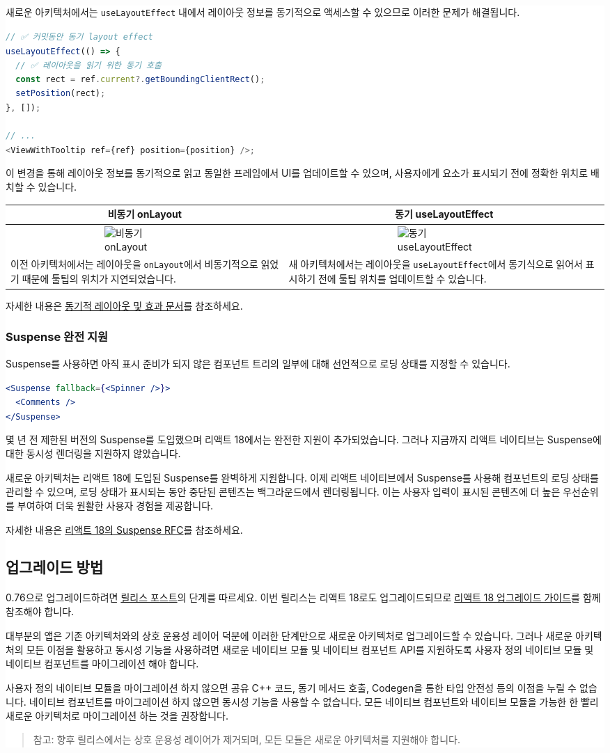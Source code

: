 새로운 아키텍처에서는 `useLayoutEffect` 내에서 레이아웃 정보를 동기적으로 액세스할 수 있으므로 이러한 문제가 해결됩니다.

```javascript
// ✅ 커밋동안 동기 layout effect
useLayoutEffect(() => {
  // ✅ 레이아웃을 읽기 위한 동기 호출
  const rect = ref.current?.getBoundingClientRect();
  setPosition(rect);
}, []);

// ...
<ViewWithTooltip ref={ref} position={position} />;
```

이 변경을 통해 레이아웃 정보를 동기적으로 읽고 동일한 프레임에서 UI를 업데이트할 수 있으며, 사용자에게 요소가 표시되기 전에 정확한 위치로 배치할 수 있습니다.

| 비동기 onLayout                                                                                                                                                                                | 동기 useLayoutEffect                                                                                                                                                                                      |
| ---------------------------------------------------------------------------------------------------------------------------------------------------------------------------------------------- | --------------------------------------------------------------------------------------------------------------------------------------------------------------------------------------------------------- |
| <img alt="비동기 onLayout" src="https://reactnative.dev/img/new-architecture/async-on-layout.gif" width="352px" style="display: block;  margin-left: auto;  margin-right: auto;  width: 30%;"> | <img alt="동기 useLayoutEffect" src="https://reactnative.dev/img/new-architecture/sync-use-layout-effect.gif" width="352px" style="display:block;  margin-left: auto;  margin-right: auto;  width: 30%;"> |
| 이전 아키텍처에서는 레이아웃을 `onLayout`에서 비동기적으로 읽었기 때문에 툴팁의 위치가 지연되었습니다.                                                                                         | 새 아키텍처에서는 레이아웃을 `useLayoutEffect`에서 동기식으로 읽어서 표시하기 전에 툴팁 위치를 업데이트할 수 있습니다.                                                                                    |

자세한 내용은 [동기적 레이아웃 및 효과 문서](https://reactnative.dev/docs/0.75/the-new-architecture/landing-page#synchronous-layout-and-effects)를 참조하세요.

### Suspense 완전 지원

Suspense를 사용하면 아직 표시 준비가 되지 않은 컴포넌트 트리의 일부에 대해 선언적으로 로딩 상태를 지정할 수 있습니다.

```jsx
<Suspense fallback={<Spinner />}>
  <Comments />
</Suspense>
```

몇 년 전 제한된 버전의 Suspense를 도입했으며 리액트 18에서는 완전한 지원이 추가되었습니다. 그러나 지금까지 리액트 네이티브는 Suspense에 대한 동시성 렌더링을 지원하지 않았습니다.

새로운 아키텍처는 리액트 18에 도입된 Suspense를 완벽하게 지원합니다. 이제 리액트 네이티브에서 Suspense를 사용해 컴포넌트의 로딩 상태를 관리할 수 있으며, 로딩 상태가 표시되는 동안 중단된 콘텐츠는 백그라운드에서 렌더링됩니다. 이는 사용자 입력이 표시된 콘텐츠에 더 높은 우선순위를 부여하여 더욱 원활한 사용자 경험을 제공합니다.

자세한 내용은 [리액트 18의 Suspense RFC](https://github.com/reactjs/rfcs/blob/main/text/0213-suspense-in-react-18.md)를 참조하세요.

## 업그레이드 방법

0.76으로 업그레이드하려면 [릴리스 포스트](https://reactnative.dev/blog/2024/10/23/release-0.76-new-architecture#upgrade-to-076)의 단계를 따르세요. 이번 릴리스는 리액트 18로도 업그레이드되므로 [리액트 18 업그레이드 가이드](https://react.dev/blog/2022/03/08/react-18-upgrade-guide)를 함께 참조해야 합니다.

대부분의 앱은 기존 아키텍처와의 상호 운용성 레이어 덕분에 이러한 단계만으로 새로운 아키텍처로 업그레이드할 수 있습니다. 그러나 새로운 아키텍처의 모든 이점을 활용하고 동시성 기능을 사용하려면 새로운 네이티브 모듈 및 네이티브 컴포넌트 API를 지원하도록 사용자 정의 네이티브 모듈 및 네이티브 컴포넌트를 마이그레이션 해야 합니다.

사용자 정의 네이티브 모듈을 마이그레이션 하지 않으면 공유 C++ 코드, 동기 메서드 호출, Codegen을 통한 타입 안전성 등의 이점을 누릴 수 없습니다. 네이티브 컴포넌트를 마이그레이션 하지 않으면 동시성 기능을 사용할 수 없습니다. 모든 네이티브 컴포넌트와 네이티브 모듈을 가능한 한 빨리 새로운 아키텍처로 마이그레이션 하는 것을 권장합니다.

> 참고:
> 향후 릴리스에서는 상호 운용성 레이어가 제거되며, 모든 모듈은 새로운 아키텍처를 지원해야 합니다.
